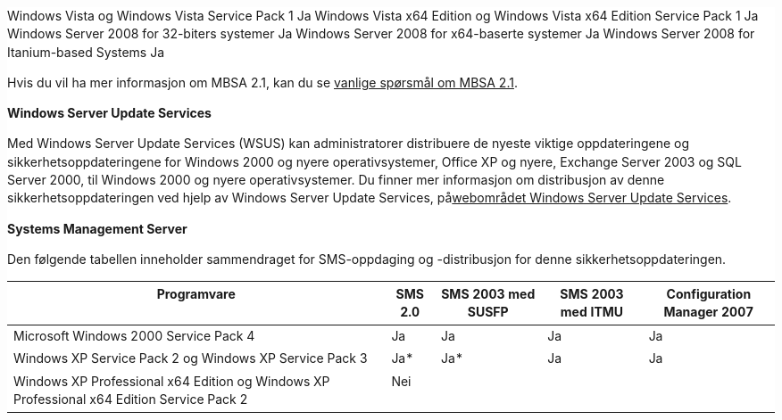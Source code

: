 <td>Windows Vista og Windows Vista Service Pack 1</td>
<td>Ja</td>
</tr>
<tr class="even">
<td>Windows Vista x64 Edition og Windows Vista x64 Edition Service Pack 1</td>
<td>Ja</td>
</tr>
<tr class="odd">
<td>Windows Server 2008 for 32-biters systemer</td>
<td>Ja</td>
</tr>
<tr class="even">
<td>Windows Server 2008 for x64-baserte systemer</td>
<td>Ja</td>
</tr>
<tr class="odd">
<td>Windows Server 2008 for Itanium-based Systems</td>
<td>Ja</td>
</tr>
</tbody>
</table>


Hvis du vil ha mer informasjon om MBSA 2.1, kan du se [vanlige spørsmål om MBSA 2.1](http://www.microsoft.com/technet/security/tools/mbsa2/qa.mspx).

**Windows Server Update Services**

Med Windows Server Update Services (WSUS) kan administratorer distribuere de nyeste viktige oppdateringene og sikkerhetsoppdateringene for Windows 2000 og nyere operativsystemer, Office XP og nyere, Exchange Server 2003 og SQL Server 2000, til Windows 2000 og nyere operativsystemer. Du finner mer informasjon om distribusjon av denne sikkerhetsoppdateringen ved hjelp av Windows Server Update Services, på[webområdet Windows Server Update Services](http://go.microsoft.com/fwlink/?linkid=50120).

**Systems Management Server**

Den følgende tabellen inneholder sammendraget for SMS-oppdaging og -distribusjon for denne sikkerhetsoppdateringen.

<table>
<thead>
<tr class="header">
<th>Programvare</th>
<th>SMS 2.0</th>
<th>SMS 2003 med SUSFP</th>
<th>SMS 2003 med ITMU</th>
<th>Configuration Manager 2007</th>
</tr>
</thead>
<tbody>
<tr class="odd">
<td>Microsoft Windows 2000 Service Pack 4</td>
<td>Ja</td>
<td>Ja</td>
<td>Ja</td>
<td>Ja</td>
</tr>
<tr class="even">
<td>Windows XP Service Pack 2 og Windows XP Service Pack 3</td>
<td>Ja*</td>
<td>Ja*</td>
<td>Ja</td>
<td>Ja</td>
</tr>
<tr class="odd">
<td>Windows XP Professional x64 Edition og Windows XP Professional x64 Edition Service Pack 2</td>
<td>Nei</td>